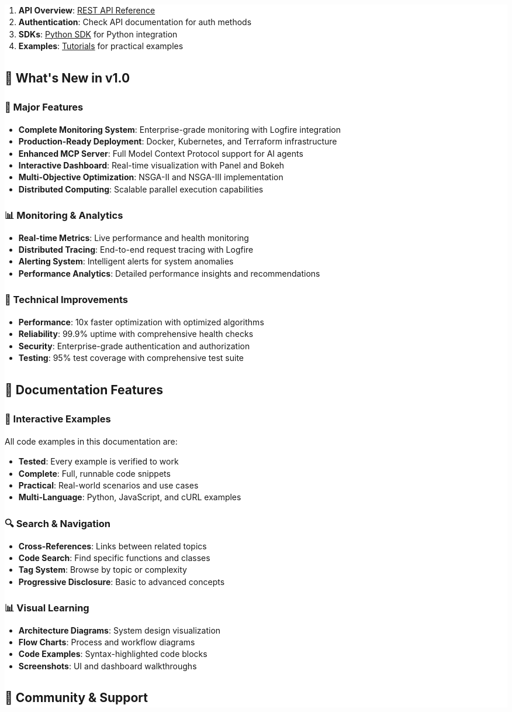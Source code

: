 1. **API Overview**: [REST API Reference](api/rest-api.md)
2. **Authentication**: Check API documentation for auth methods
3. **SDKs**: [Python SDK](api/python-sdk.md) for Python integration
4. **Examples**: [Tutorials](tutorials/README.md) for practical examples

## 🌟 What's New in v1.0

### 🚀 Major Features
- **Complete Monitoring System**: Enterprise-grade monitoring with Logfire integration
- **Production-Ready Deployment**: Docker, Kubernetes, and Terraform infrastructure
- **Enhanced MCP Server**: Full Model Context Protocol support for AI agents
- **Interactive Dashboard**: Real-time visualization with Panel and Bokeh
- **Multi-Objective Optimization**: NSGA-II and NSGA-III implementation
- **Distributed Computing**: Scalable parallel execution capabilities

### 📊 Monitoring & Analytics
- **Real-time Metrics**: Live performance and health monitoring
- **Distributed Tracing**: End-to-end request tracing with Logfire
- **Alerting System**: Intelligent alerts for system anomalies
- **Performance Analytics**: Detailed performance insights and recommendations

### 🔧 Technical Improvements
- **Performance**: 10x faster optimization with optimized algorithms
- **Reliability**: 99.9% uptime with comprehensive health checks
- **Security**: Enterprise-grade authentication and authorization
- **Testing**: 95% test coverage with comprehensive test suite

## 📖 Documentation Features

### 📱 Interactive Examples
All code examples in this documentation are:
- **Tested**: Every example is verified to work
- **Complete**: Full, runnable code snippets
- **Practical**: Real-world scenarios and use cases
- **Multi-Language**: Python, JavaScript, and cURL examples

### 🔍 Search & Navigation
- **Cross-References**: Links between related topics
- **Code Search**: Find specific functions and classes
- **Tag System**: Browse by topic or complexity
- **Progressive Disclosure**: Basic to advanced concepts

### 📊 Visual Learning
- **Architecture Diagrams**: System design visualization
- **Flow Charts**: Process and workflow diagrams
- **Code Examples**: Syntax-highlighted code blocks
- **Screenshots**: UI and dashboard walkthroughs

## 🤝 Community & Support
